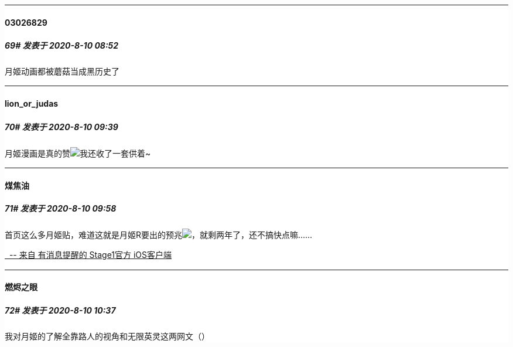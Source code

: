 





-----

####  03026829  
##### 69#       发表于 2020-8-10 08:52




月姬动画都被蘑菇当成黑历史了







-----

####  lion_or_judas  
##### 70#       发表于 2020-8-10 09:39




月姬漫画是真的赞<img src="https://static.saraba1st.com/image/smiley/face2017/056.gif" referrerpolicy="no-referrer">我还收了一套供着~







-----

####  煤焦油  
##### 71#       发表于 2020-8-10 09:58




首页这么多月姬贴，难道这就是月姬R要出的预兆<img src="https://static.saraba1st.com/image/smiley/face2017/054.png" referrerpolicy="no-referrer">，就剩两年了，还不搞快点嘛……

[  -- 来自 有消息提醒的 Stage1官方 iOS客户端](https://itunes.apple.com/fi/app/saraba1st/id1221237470?mt=8)







-----

####  燃烬之眼  
##### 72#       发表于 2020-8-10 10:37




我对月姬的了解全靠路人的视角和无限英灵这两网文（）




